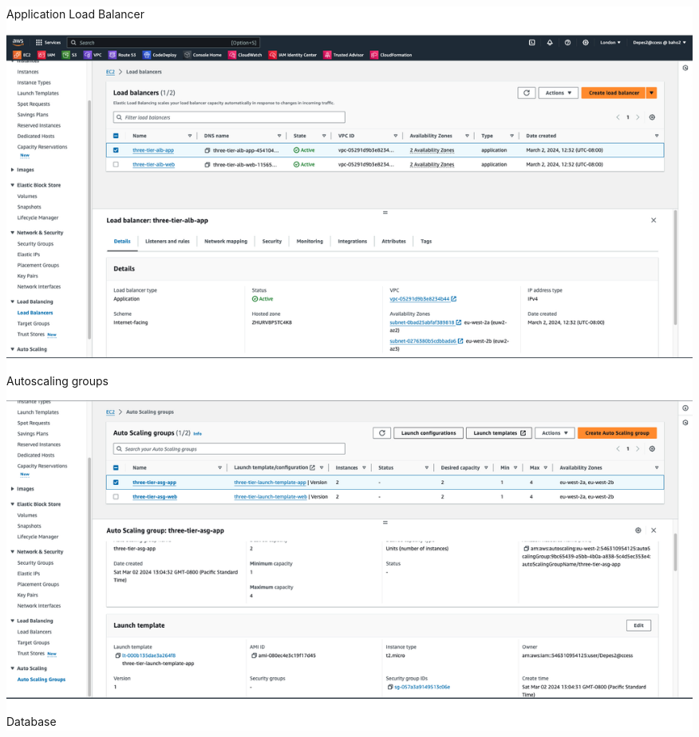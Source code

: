    
Application Load Balancer

   ![alt text](assets/images/3-tier-terraform-on-aws/terraform-ALB.jpg) 

   
Autoscaling groups 


   ![alt text](assets/images/3-tier-terraform-on-aws/terraform-ASG.jpg) 

  
Database 

